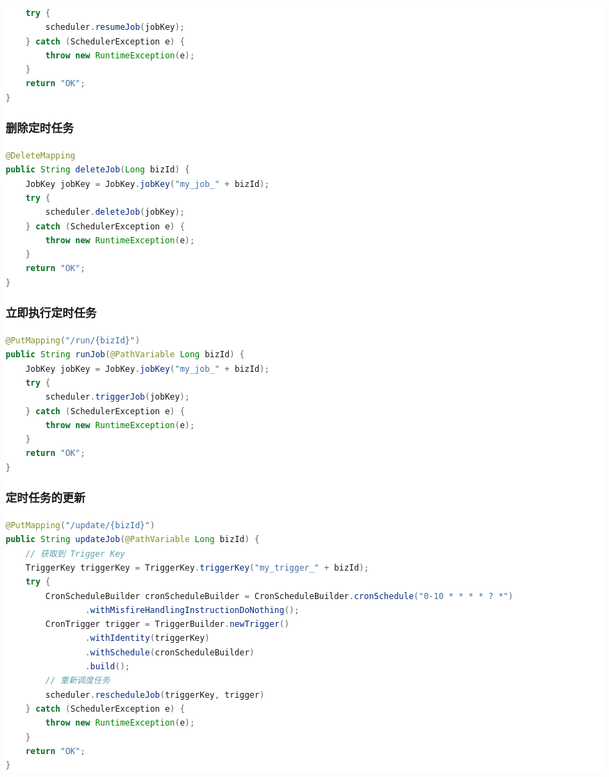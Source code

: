 ```java
    try {  
        scheduler.resumeJob(jobKey);  
    } catch (SchedulerException e) {  
        throw new RuntimeException(e);  
    }  
    return "OK";  
}
```
### 删除定时任务
```java
@DeleteMapping  
public String deleteJob(Long bizId) {  
    JobKey jobKey = JobKey.jobKey("my_job_" + bizId);  
    try {  
        scheduler.deleteJob(jobKey);  
    } catch (SchedulerException e) {  
        throw new RuntimeException(e);  
    }  
    return "OK";  
}
```

### 立即执行定时任务
```java
@PutMapping("/run/{bizId}")  
public String runJob(@PathVariable Long bizId) {  
    JobKey jobKey = JobKey.jobKey("my_job_" + bizId);  
    try {  
        scheduler.triggerJob(jobKey);  
    } catch (SchedulerException e) {  
        throw new RuntimeException(e);  
    }  
    return "OK";  
}
```

### 定时任务的更新
```java
@PutMapping("/update/{bizId}")  
public String updateJob(@PathVariable Long bizId) {  
	// 获取到 Trigger Key
    TriggerKey triggerKey = TriggerKey.triggerKey("my_trigger_" + bizId);  
    try {  
        CronScheduleBuilder cronScheduleBuilder = CronScheduleBuilder.cronSchedule("0-10 * * * * ? *")  
                .withMisfireHandlingInstructionDoNothing();  
        CronTrigger trigger = TriggerBuilder.newTrigger()  
                .withIdentity(triggerKey)  
                .withSchedule(cronScheduleBuilder)  
                .build();  
		// 重新调度任务
        scheduler.rescheduleJob(triggerKey, trigger)  
    } catch (SchedulerException e) {  
        throw new RuntimeException(e);  
    }  
    return "OK";  
}
```

